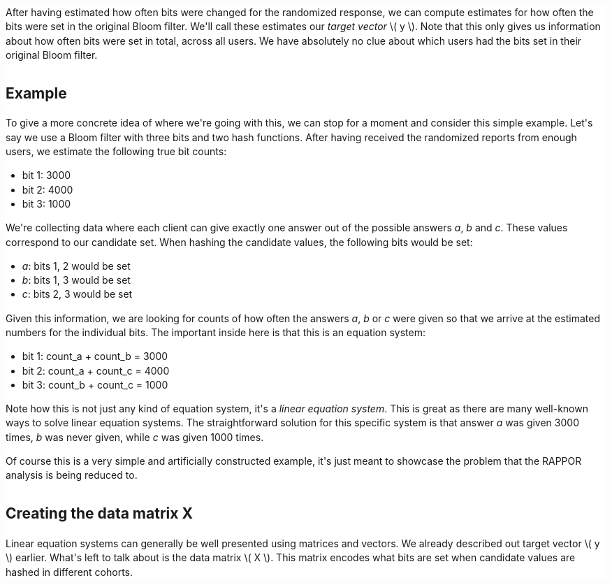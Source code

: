 After having estimated how often bits were changed for the randomized response, we can compute estimates for how often 
the bits were set in the original Bloom filter. We'll call these estimates our *target vector* \\( y \\). Note that 
this only gives us information about how often bits were set in total, across all users. We have absolutely no clue 
about which users had the bits set in their original Bloom filter.

## Example

To give a more concrete idea of where we're going with this, we can stop for a moment and consider this simple example. 
Let's say we use a Bloom filter with three bits and two hash functions. After having received the randomized reports from 
enough users, we estimate the following true bit counts:

- bit 1: 3000
- bit 2: 4000
- bit 3: 1000

We're collecting data where each client can give exactly one answer out of the possible answers *a*, *b* and *c*. 
These values correspond to our candidate set. When hashing the candidate values, the following bits would be set:

- *a*: bits 1, 2 would be set
- *b*: bits 1, 3 would be set
- *c*: bits 2, 3 would be set

Given this information, we are looking for counts of how often the answers *a*, *b* or *c* were given so that we arrive at the 
estimated numbers for the individual bits. The important inside here is that this is an equation system:

- bit 1: count\_a + count\_b = 3000
- bit 2: count\_a + count\_c = 4000
- bit 3: count\_b + count\_c = 1000

Note how this is not just any kind of equation system, it's a *linear equation system*.
This is great as there are many well-known ways to solve linear equation systems.
The straightforward solution for this specific system is that answer *a* was given 3000 times, *b* was never given, while *c* 
was given 1000 times.

Of course this is a very simple and artificially constructed example, it's just meant to showcase the problem that the RAPPOR 
analysis is being reduced to.

## Creating the data matrix X

Linear equation systems can generally be well presented using matrices and vectors. We already described out target vector 
\\( y \\) earlier. What's left to talk about is the data matrix \\( X \\). This matrix encodes what bits are set when candidate 
values are hashed in different cohorts.

